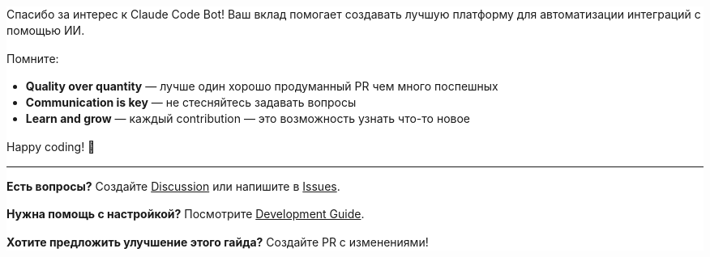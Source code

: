 Спасибо за интерес к Claude Code Bot! Ваш вклад помогает создавать лучшую платформу для автоматизации интеграций с помощью ИИ.

Помните:

- **Quality over quantity** — лучше один хорошо продуманный PR чем много поспешных
- **Communication is key** — не стесняйтесь задавать вопросы
- **Learn and grow** — каждый contribution — это возможность узнать что-то новое

Happy coding! 🚀

---

**Есть вопросы?** Создайте [Discussion](../../discussions) или напишите в [Issues](../../issues).

**Нужна помощь с настройкой?** Посмотрите [Development Guide](development.md).

**Хотите предложить улучшение этого гайда?** Создайте PR с изменениями!
